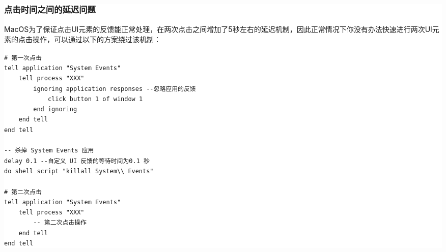 

### 点击时间之间的延迟问题

MacOS为了保证点击UI元素的反馈能正常处理，在两次点击之间增加了5秒左右的延迟机制，因此正常情况下你没有办法快速进行两次UI元素的点击操作，可以通过以下的方案绕过该机制：

```
# 第一次点击
tell application "System Events"
    tell process "XXX"
        ignoring application responses --忽略应用的反馈
            click button 1 of window 1
        end ignoring
    end tell
end tell

-- 杀掉 System Events 应用
delay 0.1 --自定义 UI 反馈的等待时间为0.1 秒
do shell script "killall System\\ Events"

# 第二次点击
tell application "System Events"
    tell process "XXX"
        -- 第二次点击操作
    end tell
end tell
```

